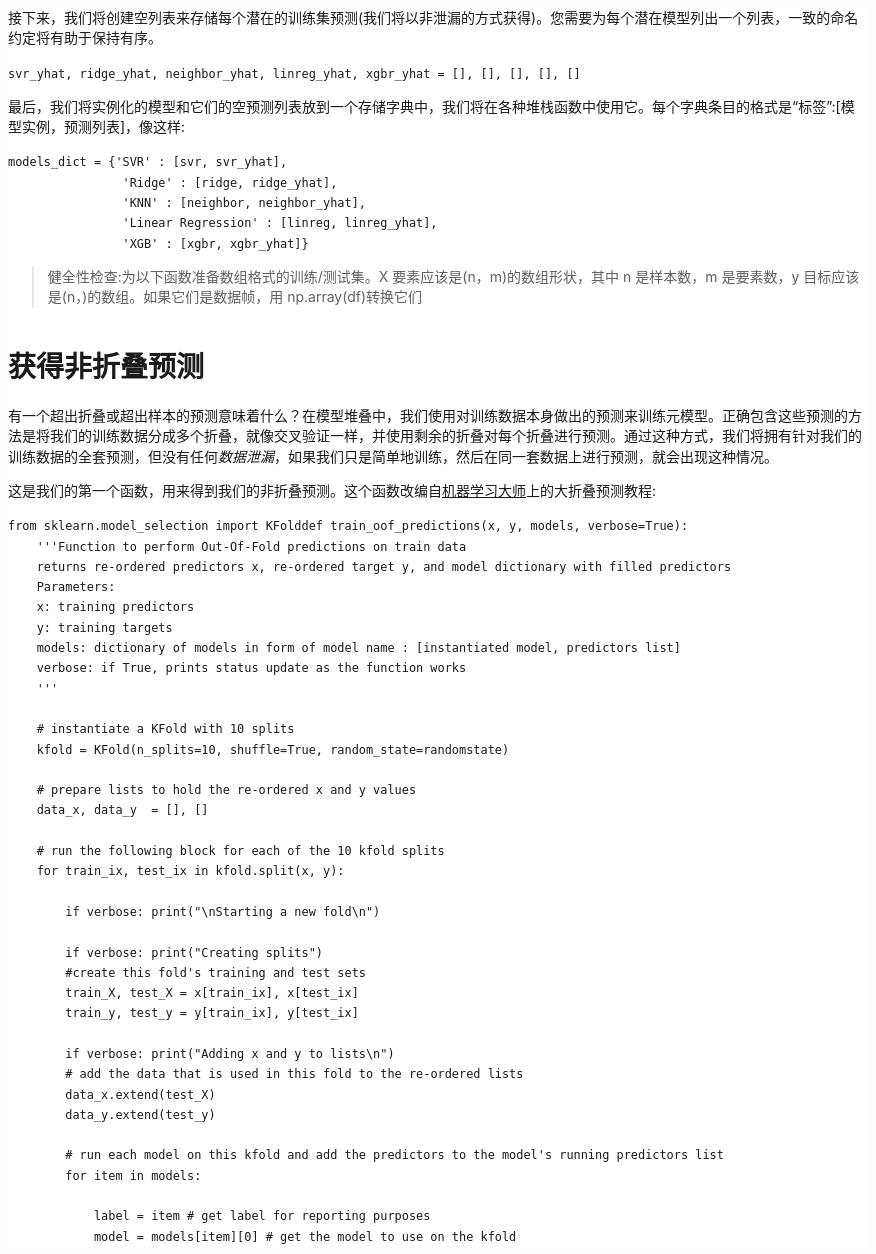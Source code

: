 接下来，我们将创建空列表来存储每个潜在的训练集预测(我们将以非泄漏的方式获得)。您需要为每个潜在模型列出一个列表，一致的命名约定将有助于保持有序。

```
svr_yhat, ridge_yhat, neighbor_yhat, linreg_yhat, xgbr_yhat = [], [], [], [], []
```

最后，我们将实例化的模型和它们的空预测列表放到一个存储字典中，我们将在各种堆栈函数中使用它。每个字典条目的格式是“标签”:[模型实例，预测列表]，像这样:

```
models_dict = {'SVR' : [svr, svr_yhat], 
                'Ridge' : [ridge, ridge_yhat],  
                'KNN' : [neighbor, neighbor_yhat], 
                'Linear Regression' : [linreg, linreg_yhat], 
                'XGB' : [xgbr, xgbr_yhat]}
```

> 健全性检查:为以下函数准备数组格式的训练/测试集。X 要素应该是(n，m)的数组形状，其中 n 是样本数，m 是要素数，y 目标应该是(n，)的数组。如果它们是数据帧，用 np.array(df)转换它们

# 获得非折叠预测

有一个超出折叠或超出样本的预测意味着什么？在模型堆叠中，我们使用对训练数据本身做出的预测来训练元模型。正确包含这些预测的方法是将我们的训练数据分成多个折叠，就像交叉验证一样，并使用剩余的折叠对每个折叠进行预测。通过这种方式，我们将拥有针对我们的训练数据的全套预测，但没有任何*数据泄漏*，如果我们只是简单地训练，然后在同一套数据上进行预测，就会出现这种情况。

这是我们的第一个函数，用来得到我们的非折叠预测。这个函数改编自[机器学习大师](https://machinelearningmastery.com/out-of-fold-predictions-in-machine-learning/)上的大折叠预测教程:

```
from sklearn.model_selection import KFolddef train_oof_predictions(x, y, models, verbose=True):
    '''Function to perform Out-Of-Fold predictions on train data
    returns re-ordered predictors x, re-ordered target y, and model dictionary with filled predictors
    Parameters:
    x: training predictors
    y: training targets
    models: dictionary of models in form of model name : [instantiated model, predictors list]
    verbose: if True, prints status update as the function works
    '''

    # instantiate a KFold with 10 splits
    kfold = KFold(n_splits=10, shuffle=True, random_state=randomstate)

    # prepare lists to hold the re-ordered x and y values
    data_x, data_y  = [], []

    # run the following block for each of the 10 kfold splits
    for train_ix, test_ix in kfold.split(x, y):

        if verbose: print("\nStarting a new fold\n")

        if verbose: print("Creating splits")
        #create this fold's training and test sets
        train_X, test_X = x[train_ix], x[test_ix] 
        train_y, test_y = y[train_ix], y[test_ix]

        if verbose: print("Adding x and y to lists\n")
        # add the data that is used in this fold to the re-ordered lists
        data_x.extend(test_X)
        data_y.extend(test_y)

        # run each model on this kfold and add the predictors to the model's running predictors list
        for item in models:

            label = item # get label for reporting purposes
            model = models[item][0] # get the model to use on the kfold

```